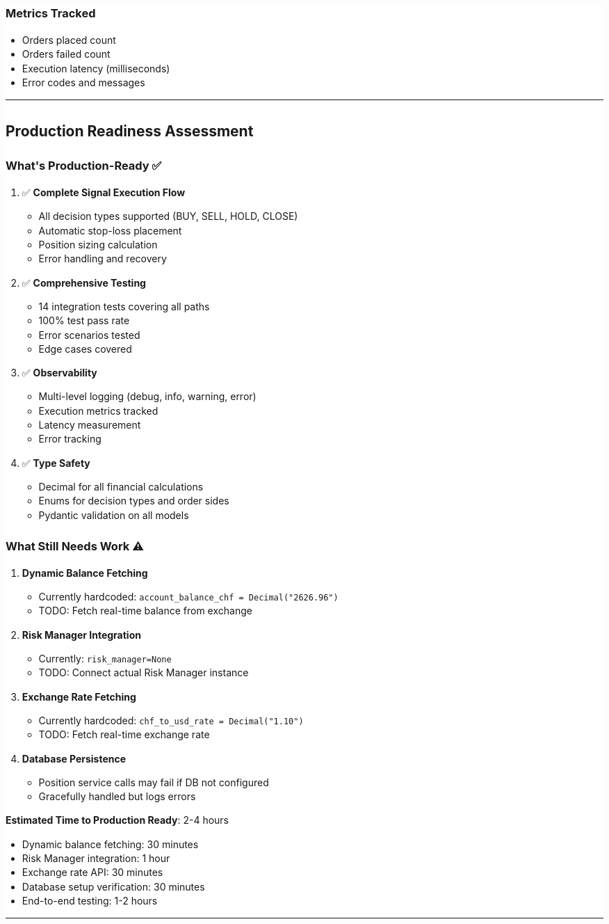 ### Metrics Tracked
- Orders placed count
- Orders failed count
- Execution latency (milliseconds)
- Error codes and messages

---

## Production Readiness Assessment

### What's Production-Ready ✅

1. ✅ **Complete Signal Execution Flow**
   - All decision types supported (BUY, SELL, HOLD, CLOSE)
   - Automatic stop-loss placement
   - Position sizing calculation
   - Error handling and recovery

2. ✅ **Comprehensive Testing**
   - 14 integration tests covering all paths
   - 100% test pass rate
   - Error scenarios tested
   - Edge cases covered

3. ✅ **Observability**
   - Multi-level logging (debug, info, warning, error)
   - Execution metrics tracked
   - Latency measurement
   - Error tracking

4. ✅ **Type Safety**
   - Decimal for all financial calculations
   - Enums for decision types and order sides
   - Pydantic validation on all models

### What Still Needs Work ⚠️

1. **Dynamic Balance Fetching**
   - Currently hardcoded: `account_balance_chf = Decimal("2626.96")`
   - TODO: Fetch real-time balance from exchange

2. **Risk Manager Integration**
   - Currently: `risk_manager=None`
   - TODO: Connect actual Risk Manager instance

3. **Exchange Rate Fetching**
   - Currently hardcoded: `chf_to_usd_rate = Decimal("1.10")`
   - TODO: Fetch real-time exchange rate

4. **Database Persistence**
   - Position service calls may fail if DB not configured
   - Gracefully handled but logs errors

**Estimated Time to Production Ready**: 2-4 hours
- Dynamic balance fetching: 30 minutes
- Risk Manager integration: 1 hour
- Exchange rate API: 30 minutes
- Database setup verification: 30 minutes
- End-to-end testing: 1-2 hours

---
